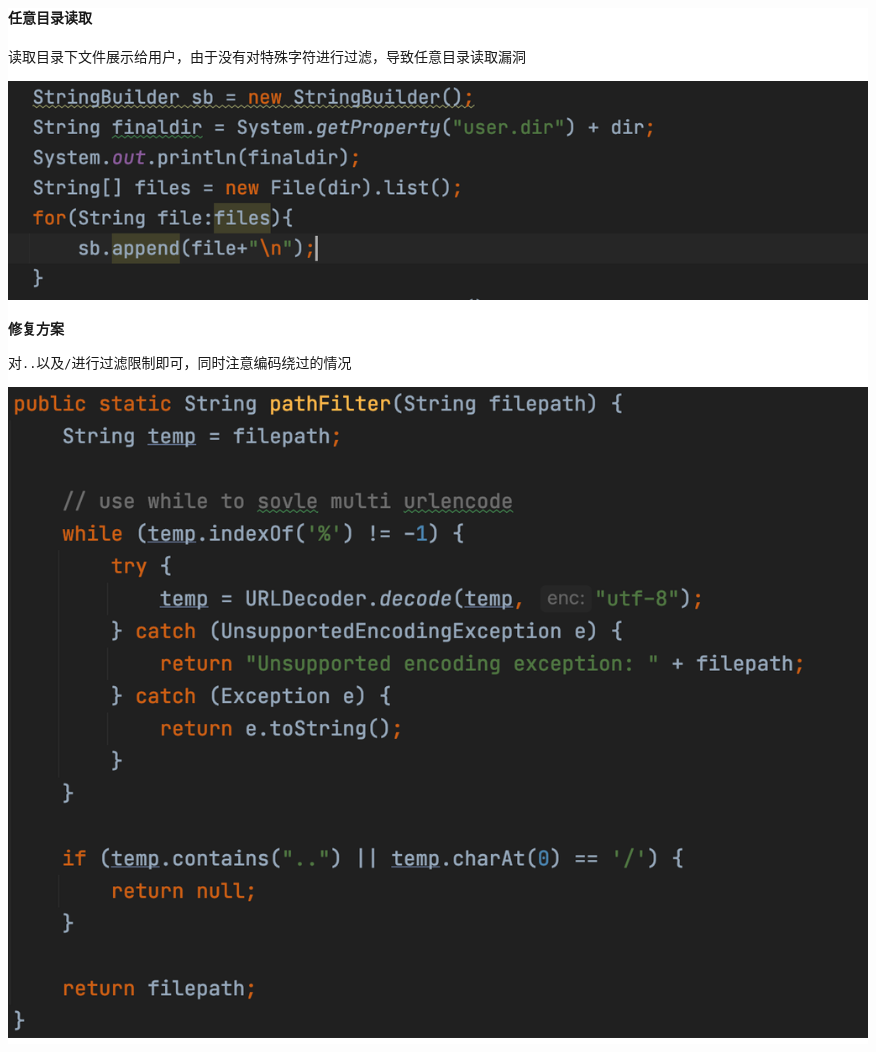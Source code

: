 #### 任意目录读取

读取目录下文件展示给用户，由于没有对特殊字符进行过滤，导致任意目录读取漏洞

![image-20211028163153702](img/漏洞代码说明.assets/image-20211028163153702.png)

**修复方案**

对`..`以及`/`进行过滤限制即可，同时注意编码绕过的情况

![image-20211028163302466](img/漏洞代码说明.assets/image-20211028163302466.png)
